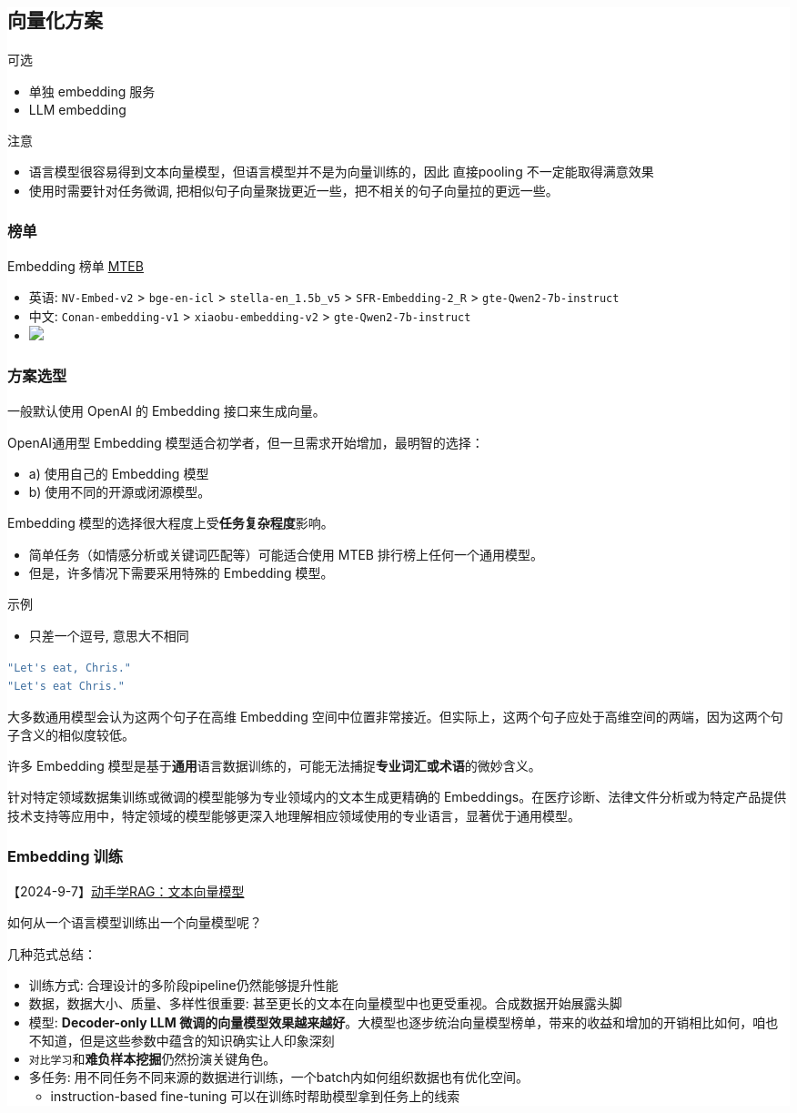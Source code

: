 
## 向量化方案


可选
- 单独 embedding 服务
- LLM embedding

注意
- 语言模型很容易得到文本向量模型，但语言模型并不是为向量训练的，因此 直接pooling 不一定能取得满意效果
- 使用时需要针对任务微调, 把相似句子向量聚拢更近一些，把不相关的句子向量拉的更远一些。

### 榜单

Embedding 榜单 [MTEB](https://huggingface.co/spaces/mteb/leaderboard)
- 英语: `NV-Embed-v2` > `bge-en-icl` > `stella-en_1.5b_v5` > `SFR-Embedding-2_R` > `gte-Qwen2-7b-instruct`
- 中文: `Conan-embedding-v1` > `xiaobu-embedding-v2` > `gte-Qwen2-7b-instruct`
- ![](https://picx.zhimg.com/80/v2-abfd4f5f382c016569924092857c9275_1440w.webp)


### 方案选型

一般默认使用 OpenAI 的 Embedding 接口来生成向量。

OpenAI通用型 Embedding 模型适合初学者，但一旦需求开始增加，最明智的选择：
- a) 使用自己的 Embedding 模型
- b) 使用不同的开源或闭源模型。

Embedding 模型的选择很大程度上受**任务复杂程度**影响。
- 简单任务（如情感分析或关键词匹配等）可能适合使用 MTEB 排行榜上任何一个通用模型。
- 但是，许多情况下需要采用特殊的 Embedding 模型。

示例
- 只差一个逗号, 意思大不相同

```sh
"Let's eat, Chris."
"Let's eat Chris."
```

大多数通用模型会认为这两个句子在高维 Embedding 空间中位置非常接近。但实际上，这两个句子应处于高维空间的两端，因为这两个句子含义的相似度较低。

许多 Embedding 模型是基于**通用**语言数据训练的，可能无法捕捉**专业词汇或术语**的微妙含义。

针对特定领域数据集训练或微调的模型能够为专业领域内的文本生成更精确的 Embeddings。在医疗诊断、法律文件分析或为特定产品提供技术支持等应用中，特定领域的模型能够更深入地理解相应领域使用的专业语言，显著优于通用模型。


### Embedding 训练


【2024-9-7】[动手学RAG：文本向量模型](https://zhuanlan.zhihu.com/p/718814303?utm_psn=1816849515245862913)

如何从一个语言模型训练出一个向量模型呢？

几种范式总结：
- 训练方式: 合理设计的多阶段pipeline仍然能够提升性能
- 数据，数据大小、质量、多样性很重要: 甚至更长的文本在向量模型中也更受重视。合成数据开始展露头脚
- 模型: **Decoder-only LLM 微调的向量模型效果越来越好**。大模型也逐步统治向量模型榜单，带来的收益和增加的开销相比如何，咱也不知道，但是这些参数中蕴含的知识确实让人印象深刻
- `对比学习`和**难负样本挖掘**仍然扮演关键角色。
- 多任务: 用不同任务不同来源的数据进行训练，一个batch内如何组织数据也有优化空间。
  - instruction-based fine-tuning 可以在训练时帮助模型拿到任务上的线索
